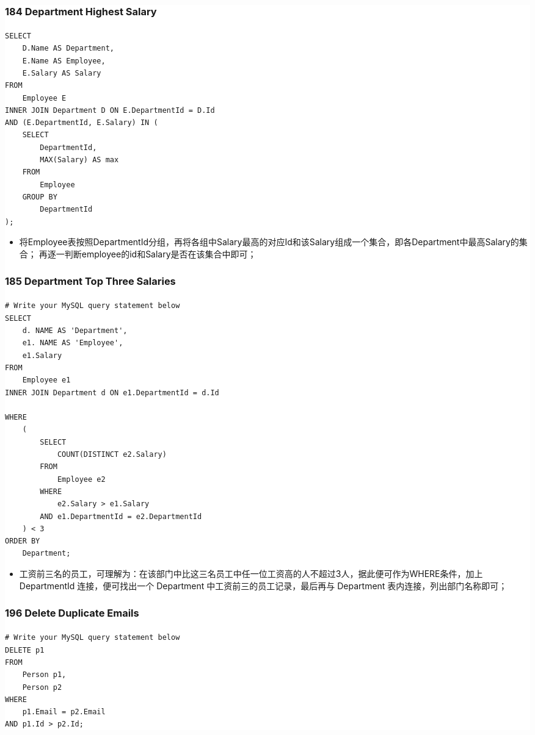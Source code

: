 ### 184	Department Highest Salary    ###

```
SELECT
	D.Name AS Department,
	E.Name AS Employee,
	E.Salary AS Salary
FROM
	Employee E
INNER JOIN Department D ON E.DepartmentId = D.Id
AND (E.DepartmentId, E.Salary) IN (
	SELECT
		DepartmentId,
		MAX(Salary) AS max
	FROM
		Employee
	GROUP BY
		DepartmentId
);
```
- 将Employee表按照DepartmentId分组，再将各组中Salary最高的对应Id和该Salary组成一个集合，即各Department中最高Salary的集合；
再逐一判断employee的id和Salary是否在该集合中即可；

### 	185	Department Top Three Salaries    ###
```
# Write your MySQL query statement below
SELECT
	d. NAME AS 'Department',
	e1. NAME AS 'Employee',
	e1.Salary
FROM
	Employee e1
INNER JOIN Department d ON e1.DepartmentId = d.Id

WHERE
	(
		SELECT
			COUNT(DISTINCT e2.Salary)
		FROM
			Employee e2
		WHERE
			e2.Salary > e1.Salary
		AND e1.DepartmentId = e2.DepartmentId
	) < 3
ORDER BY
	Department;
```
- 工资前三名的员工，可理解为：在该部门中比这三名员工中任一位工资高的人不超过3人，据此便可作为WHERE条件，加上 DepartmentId 连接，便可找出一个 Department 中工资前三的员工记录，最后再与 Department 表内连接，列出部门名称即可；

### 	196	Delete Duplicate Emails    ###
```
# Write your MySQL query statement below
DELETE p1
FROM
	Person p1,
	Person p2
WHERE
	p1.Email = p2.Email
AND p1.Id > p2.Id;
```
